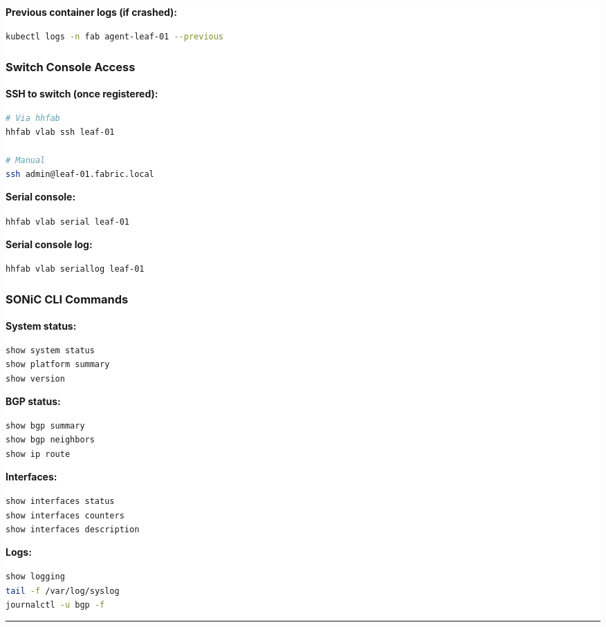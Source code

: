 **Previous container logs (if crashed):**
```bash
kubectl logs -n fab agent-leaf-01 --previous
```

### Switch Console Access

**SSH to switch (once registered):**
```bash
# Via hhfab
hhfab vlab ssh leaf-01

# Manual
ssh admin@leaf-01.fabric.local
```

**Serial console:**
```bash
hhfab vlab serial leaf-01
```

**Serial console log:**
```bash
hhfab vlab seriallog leaf-01
```

### SONiC CLI Commands

**System status:**
```bash
show system status
show platform summary
show version
```

**BGP status:**
```bash
show bgp summary
show bgp neighbors
show ip route
```

**Interfaces:**
```bash
show interfaces status
show interfaces counters
show interfaces description
```

**Logs:**
```bash
show logging
tail -f /var/log/syslog
journalctl -u bgp -f
```

---
